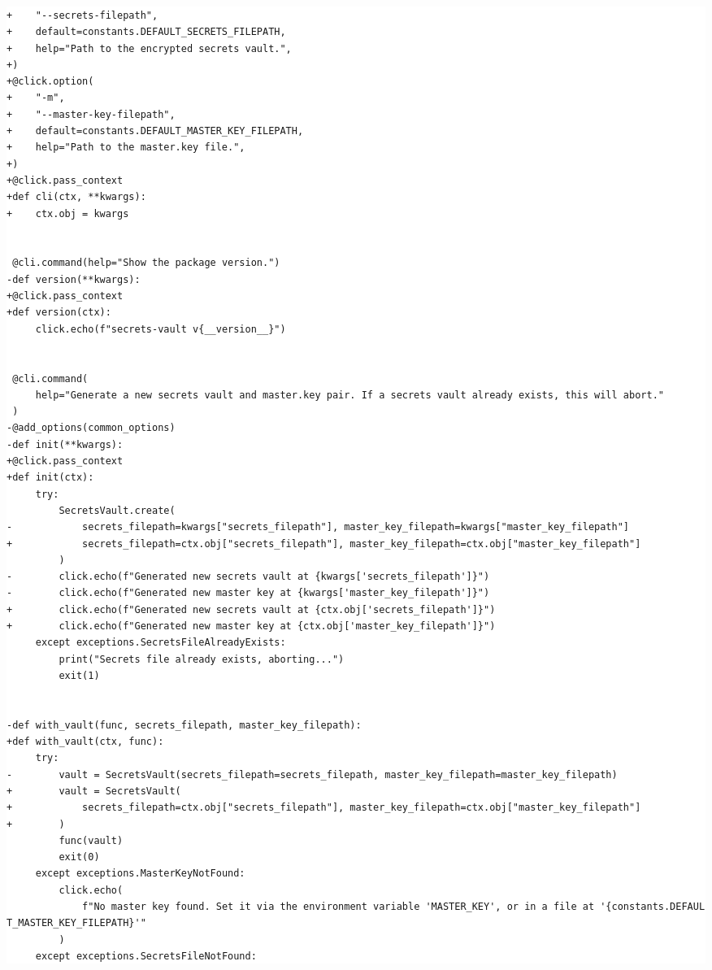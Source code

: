 ```
+    "--secrets-filepath",
+    default=constants.DEFAULT_SECRETS_FILEPATH,
+    help="Path to the encrypted secrets vault.",
+)
+@click.option(
+    "-m",
+    "--master-key-filepath",
+    default=constants.DEFAULT_MASTER_KEY_FILEPATH,
+    help="Path to the master.key file.",
+)
+@click.pass_context
+def cli(ctx, **kwargs):
+    ctx.obj = kwargs
 
 
 @cli.command(help="Show the package version.")
-def version(**kwargs):
+@click.pass_context
+def version(ctx):
     click.echo(f"secrets-vault v{__version__}")
 
 
 @cli.command(
     help="Generate a new secrets vault and master.key pair. If a secrets vault already exists, this will abort."
 )
-@add_options(common_options)
-def init(**kwargs):
+@click.pass_context
+def init(ctx):
     try:
         SecretsVault.create(
-            secrets_filepath=kwargs["secrets_filepath"], master_key_filepath=kwargs["master_key_filepath"]
+            secrets_filepath=ctx.obj["secrets_filepath"], master_key_filepath=ctx.obj["master_key_filepath"]
         )
-        click.echo(f"Generated new secrets vault at {kwargs['secrets_filepath']}")
-        click.echo(f"Generated new master key at {kwargs['master_key_filepath']}")
+        click.echo(f"Generated new secrets vault at {ctx.obj['secrets_filepath']}")
+        click.echo(f"Generated new master key at {ctx.obj['master_key_filepath']}")
     except exceptions.SecretsFileAlreadyExists:
         print("Secrets file already exists, aborting...")
         exit(1)
 
 
-def with_vault(func, secrets_filepath, master_key_filepath):
+def with_vault(ctx, func):
     try:
-        vault = SecretsVault(secrets_filepath=secrets_filepath, master_key_filepath=master_key_filepath)
+        vault = SecretsVault(
+            secrets_filepath=ctx.obj["secrets_filepath"], master_key_filepath=ctx.obj["master_key_filepath"]
+        )
         func(vault)
         exit(0)
     except exceptions.MasterKeyNotFound:
         click.echo(
             f"No master key found. Set it via the environment variable 'MASTER_KEY', or in a file at '{constants.DEFAULT_MASTER_KEY_FILEPATH}'"
         )
     except exceptions.SecretsFileNotFound:
```